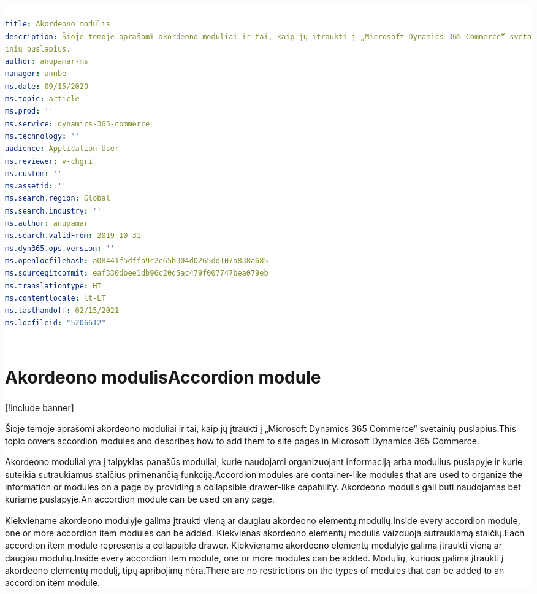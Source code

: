```yaml
---
title: Akordeono modulis
description: Šioje temoje aprašomi akordeono moduliai ir tai, kaip jų įtraukti į „Microsoft Dynamics 365 Commerce“ svetainių puslapius.
author: anupamar-ms
manager: annbe
ms.date: 09/15/2020
ms.topic: article
ms.prod: ''
ms.service: dynamics-365-commerce
ms.technology: ''
audience: Application User
ms.reviewer: v-chgri
ms.custom: ''
ms.assetid: ''
ms.search.region: Global
ms.search.industry: ''
ms.author: anupamar
ms.search.validFrom: 2019-10-31
ms.dyn365.ops.version: ''
ms.openlocfilehash: a08441f5dffa9c2c65b304d0265dd107a838a685
ms.sourcegitcommit: eaf330dbee1db96c20d5ac479f007747bea079eb
ms.translationtype: HT
ms.contentlocale: lt-LT
ms.lasthandoff: 02/15/2021
ms.locfileid: "5206612"
---
```

# <a name="accordion-module"></a><span data-ttu-id="50737-103">Akordeono modulis</span><span class="sxs-lookup"><span data-stu-id="50737-103">Accordion module</span></span>

[!include [banner](includes/banner.md)]

<span data-ttu-id="50737-104">Šioje temoje aprašomi akordeono moduliai ir tai, kaip jų įtraukti į „Microsoft Dynamics 365 Commerce“ svetainių puslapius.</span><span class="sxs-lookup"><span data-stu-id="50737-104">This topic covers accordion modules and describes how to add them to site pages in Microsoft Dynamics 365 Commerce.</span></span>

<span data-ttu-id="50737-105">Akordeono moduliai yra į talpyklas panašūs moduliai, kurie naudojami organizuojant informaciją arba modulius puslapyje ir kurie suteikia sutraukiamus stalčius primenančią funkciją.</span><span class="sxs-lookup"><span data-stu-id="50737-105">Accordion modules are container-like modules that are used to organize the information or modules on a page by providing a collapsible drawer-like capability.</span></span> <span data-ttu-id="50737-106">Akordeono modulis gali būti naudojamas bet kuriame puslapyje.</span><span class="sxs-lookup"><span data-stu-id="50737-106">An accordion module can be used on any page.</span></span>

<span data-ttu-id="50737-107">Kiekviename akordeono modulyje galima įtraukti vieną ar daugiau akordeono elementų modulių.</span><span class="sxs-lookup"><span data-stu-id="50737-107">Inside every accordion module, one or more accordion item modules can be added.</span></span> <span data-ttu-id="50737-108">Kiekvienas akordeono elementų modulis vaizduoja sutraukiamą stalčių.</span><span class="sxs-lookup"><span data-stu-id="50737-108">Each accordion item module represents a collapsible drawer.</span></span> <span data-ttu-id="50737-109">Kiekviename akordeono elementų modulyje galima įtraukti vieną ar daugiau modulių.</span><span class="sxs-lookup"><span data-stu-id="50737-109">Inside every accordion item module, one or more modules can be added.</span></span> <span data-ttu-id="50737-110">Modulių, kuriuos galima įtraukti į akordeono elementų modulį, tipų apribojimų nėra.</span><span class="sxs-lookup"><span data-stu-id="50737-110">There are no restrictions on the types of modules that can be added to an accordion item module.</span></span>
